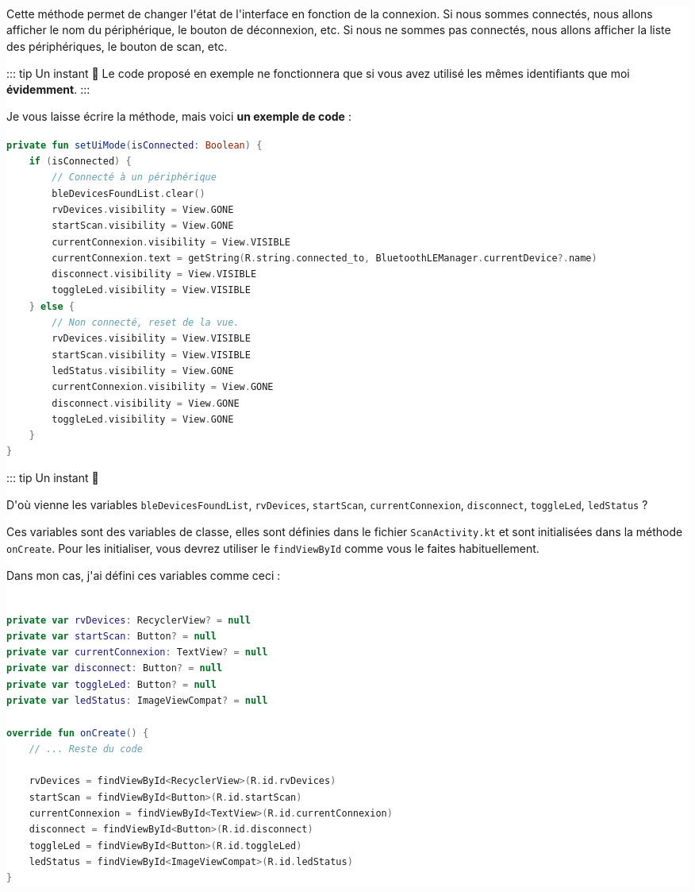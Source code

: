 Cette méthode permet de changer l'état de l'interface en fonction de la connexion. Si nous sommes connectés, nous allons afficher le nom du périphérique, le bouton de déconnexion, etc. Si nous ne sommes pas connectés, nous allons afficher la liste des périphériques, le bouton de scan, etc.

::: tip Un instant 👋
Le code proposé en exemple ne fonctionnera que si vous avez utilisé les mêmes identifiants que moi **évidemment**.
:::

Je vous laisse écrire la méthode, mais voici **un exemple de code** :

```kotlin
private fun setUiMode(isConnected: Boolean) {
    if (isConnected) {
        // Connecté à un périphérique
        bleDevicesFoundList.clear()
        rvDevices.visibility = View.GONE
        startScan.visibility = View.GONE
        currentConnexion.visibility = View.VISIBLE
        currentConnexion.text = getString(R.string.connected_to, BluetoothLEManager.currentDevice?.name)
        disconnect.visibility = View.VISIBLE
        toggleLed.visibility = View.VISIBLE
    } else {
        // Non connecté, reset de la vue.
        rvDevices.visibility = View.VISIBLE
        startScan.visibility = View.VISIBLE
        ledStatus.visibility = View.GONE
        currentConnexion.visibility = View.GONE
        disconnect.visibility = View.GONE
        toggleLed.visibility = View.GONE
    }
}
```

::: tip Un instant 👋

D'où vienne les variables `bleDevicesFoundList`, `rvDevices`, `startScan`, `currentConnexion`, `disconnect`, `toggleLed`, `ledStatus` ?

Ces variables sont des variables de classe, elles sont définies dans le fichier `ScanActivity.kt` et sont initialisées dans la méthode `onCreate`. Pour les initialiser, vous devrez utiliser le `findViewById` comme vous le faites habituellement.

Dans mon cas, j'ai défini ces variables comme ceci :

```kotlin

private var rvDevices: RecyclerView? = null
private var startScan: Button? = null
private var currentConnexion: TextView? = null
private var disconnect: Button? = null
private var toggleLed: Button? = null
private var ledStatus: ImageViewCompat? = null

override fun onCreate() {
    // ... Reste du code

    rvDevices = findViewById<RecyclerView>(R.id.rvDevices)
    startScan = findViewById<Button>(R.id.startScan)
    currentConnexion = findViewById<TextView>(R.id.currentConnexion)
    disconnect = findViewById<Button>(R.id.disconnect)
    toggleLed = findViewById<Button>(R.id.toggleLed)
    ledStatus = findViewById<ImageViewCompat>(R.id.ledStatus)
}
```
